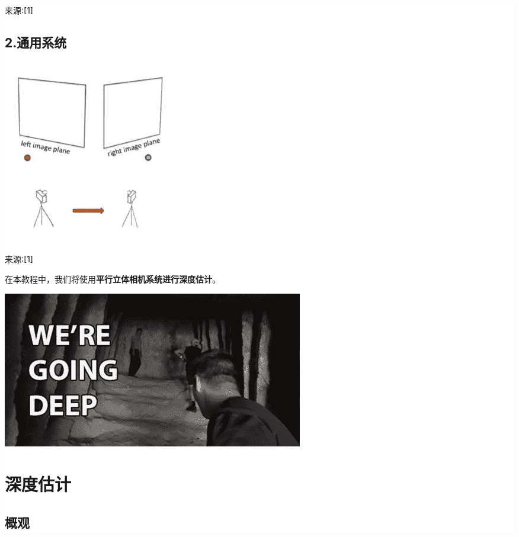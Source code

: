 来源:[1]

## 2.通用系统

![](img/ef8434ef04346fb9f8fdedbd02f24fc5.png)

来源:[1]

在本教程中，我们将使用**平行立体相机系统进行深度估计**。

![](img/5bb9596672eee42d3898d639ee82e72b.png)

# 深度估计

## 概观
